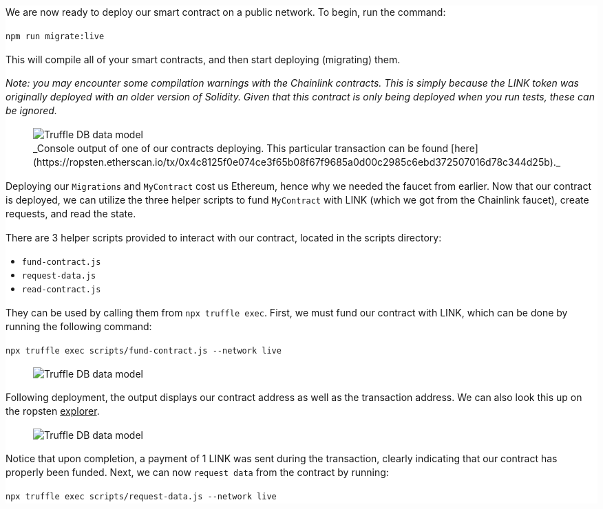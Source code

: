 We are now ready to deploy our smart contract on a public network. To begin, run the command:

```shell
npm run migrate:live
```

This will compile all of your smart contracts, and then start deploying (migrating) them.

_Note: you may encounter some compilation warnings with the Chainlink contracts. This is simply because the LINK token was originally deployed with an older version of Solidity. Given that this contract is only being deployed when you run tests, these can be ignored._

<figure>
  <img src="/img/blog/using-truffle-to-interact-with-chainlink-smart-contracts/02.png" alt="Truffle DB data model" style="width:100%">
  <figcaption>_Console output of one of our contracts deploying. This particular transaction can be found [here](https://ropsten.etherscan.io/tx/0x4c8125f0e074ce3f65b08f67f9685a0d00c2985c6ebd372507016d78c344d25b)._</figcaption>
</figure>
 
Deploying our `Migrations` and `MyContract` cost us Ethereum, hence why we needed the faucet from earlier. Now that our contract is deployed, we can utilize the three helper scripts to fund `MyContract` with LINK (which we got from the Chainlink faucet), create requests, and read the state.

There are 3 helper scripts provided to interact with our contract, located in the scripts directory:

* `fund-contract.js`
* `request-data.js`
* `read-contract.js`

They can be used by calling them from `npx truffle exec`. First, we must fund our contract with LINK, which can be done by running the following command:

```shell
npx truffle exec scripts/fund-contract.js --network live
```

<figure>
  <img src="/img/blog/using-truffle-to-interact-with-chainlink-smart-contracts/03.png" alt="Truffle DB data model" style="width:100%">
</figure>

Following deployment, the output displays our contract address as well as the transaction address. We can also look this up on the ropsten [explorer](https://ropsten.etherscan.io/tx/0x39e48b6d8170060affdb57baf8b794424f83296aa9e105163113fea08d300504).

<figure>
  <img src="/img/blog/using-truffle-to-interact-with-chainlink-smart-contracts/04.png" alt="Truffle DB data model" style="width:100%">
</figure>

Notice that upon completion, a payment of 1 LINK was sent during the transaction, clearly indicating that our contract has properly been funded. Next, we can now `request data` from the contract by running:

```shell
npx truffle exec scripts/request-data.js --network live
```
